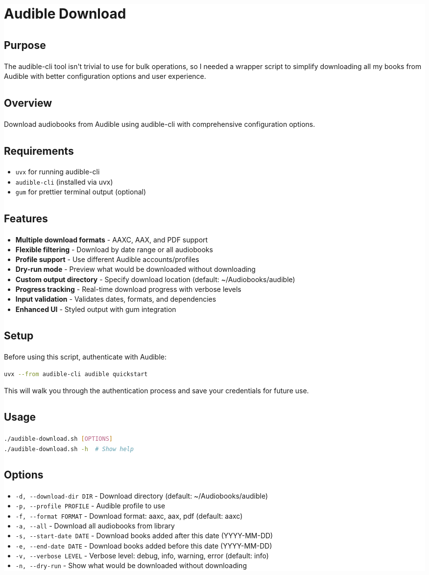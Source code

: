 # Audible Download

## Purpose

The audible-cli tool isn't trivial to use for bulk operations, so I needed a wrapper script to simplify downloading all my books from Audible with better configuration options and user experience.

## Overview

Download audiobooks from Audible using audible-cli with comprehensive configuration options.

## Requirements

- `uvx` for running audible-cli
- `audible-cli` (installed via uvx)
- `gum` for prettier terminal output (optional)

## Features

- **Multiple download formats** - AAXC, AAX, and PDF support
- **Flexible filtering** - Download by date range or all audiobooks
- **Profile support** - Use different Audible accounts/profiles
- **Dry-run mode** - Preview what would be downloaded without downloading
- **Custom output directory** - Specify download location (default: ~/Audiobooks/audible)
- **Progress tracking** - Real-time download progress with verbose levels
- **Input validation** - Validates dates, formats, and dependencies
- **Enhanced UI** - Styled output with gum integration

## Setup

Before using this script, authenticate with Audible:

```bash
uvx --from audible-cli audible quickstart
```

This will walk you through the authentication process and save your credentials for future use.

## Usage

```bash
./audible-download.sh [OPTIONS]
./audible-download.sh -h  # Show help
```

## Options

- `-d, --download-dir DIR` - Download directory (default: ~/Audiobooks/audible)
- `-p, --profile PROFILE` - Audible profile to use
- `-f, --format FORMAT` - Download format: aaxc, aax, pdf (default: aaxc)
- `-a, --all` - Download all audiobooks from library
- `-s, --start-date DATE` - Download books added after this date (YYYY-MM-DD)
- `-e, --end-date DATE` - Download books added before this date (YYYY-MM-DD)
- `-v, --verbose LEVEL` - Verbose level: debug, info, warning, error (default: info)
- `-n, --dry-run` - Show what would be downloaded without downloading
